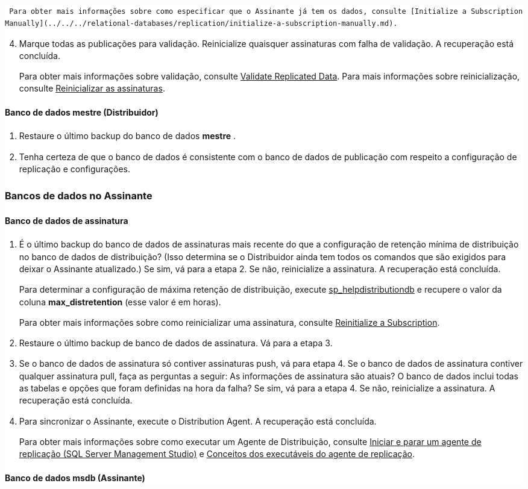      Para obter mais informações sobre como especificar que o Assinante já tem os dados, consulte [Initialize a Subscription Manually](../../../relational-databases/replication/initialize-a-subscription-manually.md).  
  
4.  Marque todas as publicações para validação. Reinicialize quaisquer assinaturas com falha de validação. A recuperação está concluída.  
  
     Para obter mais informações sobre validação, consulte [Validate Replicated Data](../../../relational-databases/replication/validate-replicated-data.md). Para mais informações sobre reinicialização, consulte [Reinicializar as assinaturas](../../../relational-databases/replication/reinitialize-subscriptions.md).  
  
#### <a name="master-database-distributor"></a>Banco de dados mestre (Distribuidor)  
  
1.  Restaure o último backup do banco de dados **mestre** .  
  
2.  Tenha certeza de que o banco de dados é consistente com o banco de dados de publicação com respeito a configuração de replicação e configurações.  
  
### <a name="databases-at-the-subscriber"></a>Bancos de dados no Assinante  
  
#### <a name="subscription-database"></a>Banco de dados de assinatura  
  
1.  É o último backup do banco de dados de assinaturas mais recente do que a configuração de retenção mínima de distribuição no banco de dados de distribuição? (Isso determina se o Distribuidor ainda tem todos os comandos que são exigidos para deixar o Assinante atualizado.) Se sim, vá para a etapa 2. Se não, reinicialize a assinatura. A recuperação está concluída.  
  
     Para determinar a configuração de máxima retenção de distribuição, execute [sp_helpdistributiondb](../../../relational-databases/system-stored-procedures/sp-helpdistributiondb-transact-sql.md) e recupere o valor da coluna **max_distretention** (esse valor é em horas).  
  
     Para obter mais informações sobre como reinicializar uma assinatura, consulte [Reinitialize a Subscription](../../../relational-databases/replication/reinitialize-a-subscription.md).  
  
2.  Restaure o último backup de banco de dados de assinatura. Vá para a etapa 3.  
  
3.  Se o banco de dados de assinatura só contiver assinaturas push, vá para etapa 4. Se o banco de dados de assinatura contiver qualquer assinatura pull, faça as perguntas a seguir: As informações de assinatura são atuais? O banco de dados inclui todas as tabelas e opções que foram definidas na hora da falha? Se sim, vá para a etapa 4. Se não, reinicialize a assinatura. A recuperação está concluída.  
  
4.  Para sincronizar o Assinante, execute o Distribution Agent. A recuperação está concluída.  
  
     Para obter mais informações sobre como executar um Agente de Distribuição, consulte [Iniciar e parar um agente de replicação &#40;SQL Server Management Studio&#41;](../../../relational-databases/replication/agents/start-and-stop-a-replication-agent-sql-server-management-studio.md) e [Conceitos dos executáveis do agente de replicação](../../../relational-databases/replication/concepts/replication-agent-executables-concepts.md).  
  
#### <a name="msdb-database-subscriber"></a>Banco de dados msdb (Assinante)  
  